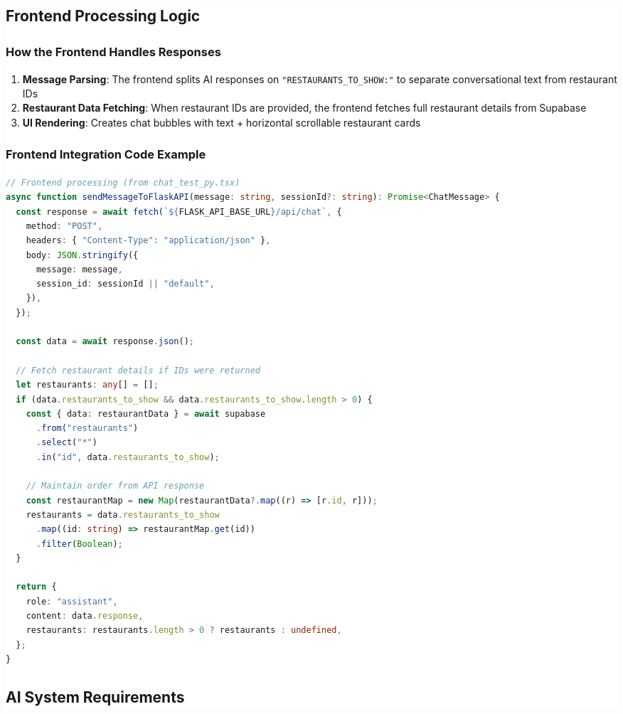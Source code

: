 ## Frontend Processing Logic

### How the Frontend Handles Responses

1. **Message Parsing**: The frontend splits AI responses on `"RESTAURANTS_TO_SHOW:"` to separate conversational text from restaurant IDs
2. **Restaurant Data Fetching**: When restaurant IDs are provided, the frontend fetches full restaurant details from Supabase
3. **UI Rendering**: Creates chat bubbles with text + horizontal scrollable restaurant cards

### Frontend Integration Code Example

```typescript
// Frontend processing (from chat_test_py.tsx)
async function sendMessageToFlaskAPI(message: string, sessionId?: string): Promise<ChatMessage> {
  const response = await fetch(`${FLASK_API_BASE_URL}/api/chat`, {
    method: "POST",
    headers: { "Content-Type": "application/json" },
    body: JSON.stringify({
      message: message,
      session_id: sessionId || "default",
    }),
  });

  const data = await response.json();

  // Fetch restaurant details if IDs were returned
  let restaurants: any[] = [];
  if (data.restaurants_to_show && data.restaurants_to_show.length > 0) {
    const { data: restaurantData } = await supabase
      .from("restaurants")
      .select("*")
      .in("id", data.restaurants_to_show);

    // Maintain order from API response
    const restaurantMap = new Map(restaurantData?.map((r) => [r.id, r]));
    restaurants = data.restaurants_to_show
      .map((id: string) => restaurantMap.get(id))
      .filter(Boolean);
  }

  return {
    role: "assistant",
    content: data.response,
    restaurants: restaurants.length > 0 ? restaurants : undefined,
  };
}
```

## AI System Requirements
